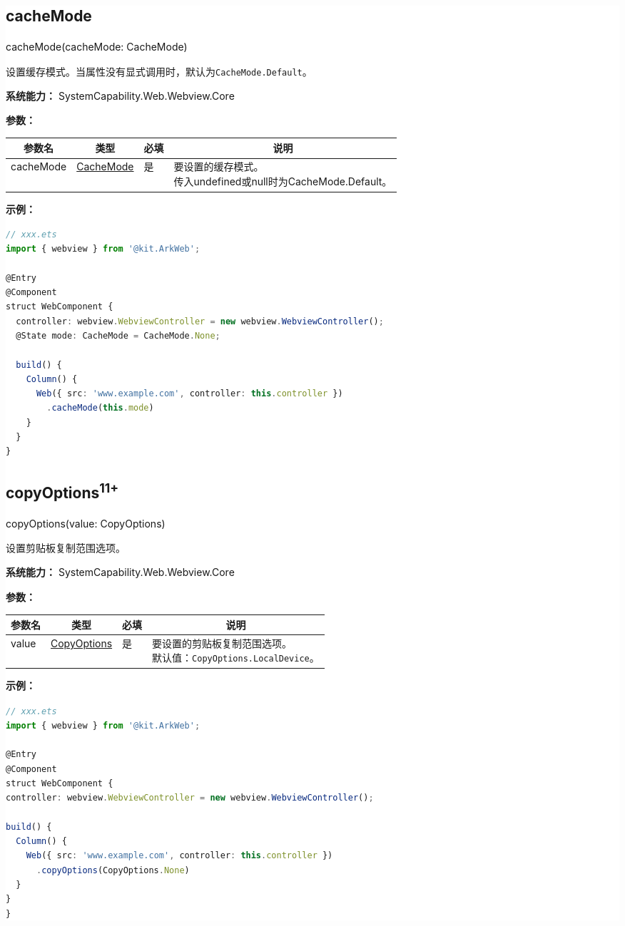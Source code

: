 ## cacheMode

cacheMode(cacheMode: CacheMode)

设置缓存模式。当属性没有显式调用时，默认为`CacheMode.Default`。

**系统能力：** SystemCapability.Web.Webview.Core

**参数：**

| 参数名       | 类型                        | 必填   | 说明      |
| --------- | --------------------------- | ---- | --------- |
| cacheMode | [CacheMode](./arkts-basic-components-web-e.md#cachemode) | 是    | 要设置的缓存模式。<br>传入undefined或null时为CacheMode.Default。 |

**示例：**

  ```ts
  // xxx.ets
  import { webview } from '@kit.ArkWeb';

  @Entry
  @Component
  struct WebComponent {
    controller: webview.WebviewController = new webview.WebviewController();
    @State mode: CacheMode = CacheMode.None;

    build() {
      Column() {
        Web({ src: 'www.example.com', controller: this.controller })
          .cacheMode(this.mode)
      }
    }
  }
  ```

## copyOptions<sup>11+</sup>

copyOptions(value: CopyOptions)

设置剪贴板复制范围选项。

**系统能力：** SystemCapability.Web.Webview.Core

**参数：**

| 参数名       | 类型                        | 必填   | 说明      |
| --------- | --------------------------- | ---- | --------- |
| value | [CopyOptions](../apis-arkui/arkui-ts/ts-appendix-enums.md#copyoptions9) | 是    | 要设置的剪贴板复制范围选项。<br>默认值：`CopyOptions.LocalDevice`。 |

**示例：**

  ```ts
// xxx.ets
import { webview } from '@kit.ArkWeb';

@Entry
@Component
struct WebComponent {
  controller: webview.WebviewController = new webview.WebviewController();

  build() {
    Column() {
      Web({ src: 'www.example.com', controller: this.controller })
        .copyOptions(CopyOptions.None)
    }
  }
}
  ```